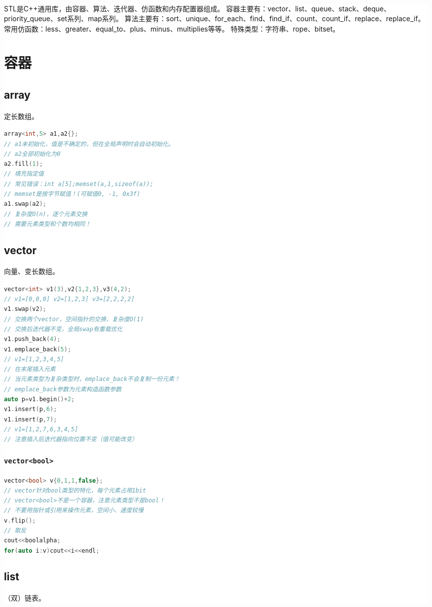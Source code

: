 
STL是C++通用库，由容器、算法、迭代器、仿函数和内存配置器组成。
容器主要有：vector、list、queue、stack、deque、priority_queue、set系列、map系列。
算法主要有：sort、unique、for_each、find、find_if、count、count_if、replace、replace_if。
常用仿函数：less、greater、equal_to、plus、minus、multiplies等等。
特殊类型：字符串、rope、bitset。

# 容器
## array
定长数组。

```cpp
array<int,5> a1,a2{};
// a1未初始化，值是不确定的，但在全局声明时会自动初始化。
// a2全部初始化为0
a2.fill(1);
// 填充指定值
// 常见错误：int a[5];memset(a,1,sizeof(a));
// memset是按字节赋值！(可赋值0, -1, 0x3f)
a1.swap(a2);
// 复杂度O(n)，逐个元素交换
// 需要元素类型和个数均相同！
```
## vector
向量、变长数组。

```cpp
vector<int> v1(3),v2{1,2,3},v3(4,2);
// v1=[0,0,0] v2=[1,2,3] v3=[2,2,2,2]
v1.swap(v2);
// 交换两个vector，空间指针的交换，复杂度O(1)
// 交换后迭代器不变，全局swap有重载优化
v1.push_back(4);
v1.emplace_back(5);
// v1=[1,2,3,4,5]
// 在末尾插入元素
// 当元素类型为复杂类型时，emplace_back不会复制一份元素！
// emplace_back参数为元素构造函数参数
auto p=v1.begin()+2;
v1.insert(p,6);
v1.insert(p,7);
// v1=[1,2,7,6,3,4,5]
// 注意插入后迭代器指向位置不变（值可能改变）
```
### `vector<bool>`
```cpp
vector<bool> v{0,1,1,false};
// vector针对bool类型的特化，每个元素占用1bit
// vector<bool>不是一个容器，注意元素类型不是bool！
// 不要用指针或引用来操作元素，空间小、速度较慢
v.flip();
// 取反
cout<<boolalpha;
for(auto i:v)cout<<i<<endl;
```
## list
（双）链表。
